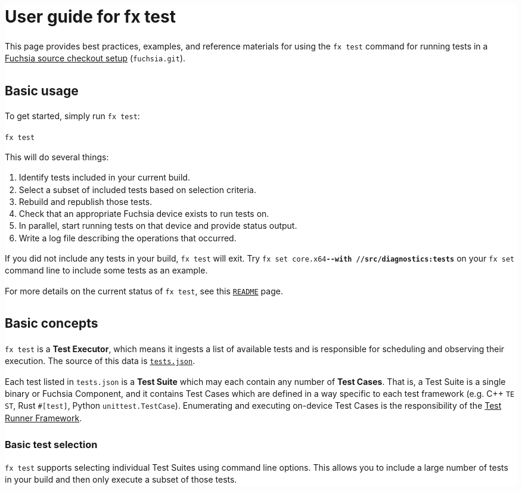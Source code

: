 # User guide for fx test

This page provides best practices, examples, and reference materials
for using the `fx test` command for running tests in
a [Fuchsia source checkout setup][fuchsia-source-checkout]
(`fuchsia.git`).

## Basic usage

To get started, simply run `fx test`:

```posix-terminal
fx test
```

This will do several things:

1. Identify tests included in your current build.
1. Select a subset of included tests based on selection criteria.
1. Rebuild and republish those tests.
1. Check that an appropriate Fuchsia device exists to run tests on.
1. In parallel, start running tests on that device and provide status output.
1. Write a log file describing the operations that occurred.

If you did not include any tests in your build, `fx test` will exit.
Try `fx set core.x64`**`--with //src/diagnostics:tests`** on your
`fx set` command line to include some tests as an example.

For more details on the current status of `fx test`, see this
[`README`][fxtest-source] page.

## Basic concepts

`fx test` is a **Test Executor**, which means it ingests a list of
available tests and is responsible for scheduling and observing
their execution. The source of this data is
[`tests.json`](tests-json-format.md).

Each test listed in `tests.json` is a **Test Suite** which may each
contain any number of **Test Cases**. That is, a Test Suite is a
single binary or Fuchsia Component, and it contains Test Cases
which are defined in a way specific to each test framework (e.g.
C++ `TEST`, Rust `#[test]`, Python `unittest.TestCase`). Enumerating
and executing on-device Test Cases is the responsibility of the
[Test Runner
Framework][trf-docs].

### Basic test selection

`fx test` supports selecting individual Test Suites using command
line options.  This allows you to include a large number of tests
in your build and then only execute a subset of those tests.


[fuchsia-source-checkout]: /docs/get-started/get_fuchsia_source.md
[build-event-protocol]: https://bazel.build/remote/bep
[fxtest-python-event]: https://fuchsia.googlesource.com/fuchsia/+/refs/heads/main/scripts/fxtest/python/event.py
[fxtest-source]: https://fuchsia.googlesource.com/fuchsia/+/refs/heads/main/scripts/fxtest/python
[trf-docs]: /docs/development/testing/components/test_runner_framework.md
[zxdb-docs]: /docs/development/debugger/commands.md
[zxdb-testing-docs]: /docs/development/debugger/tests.md